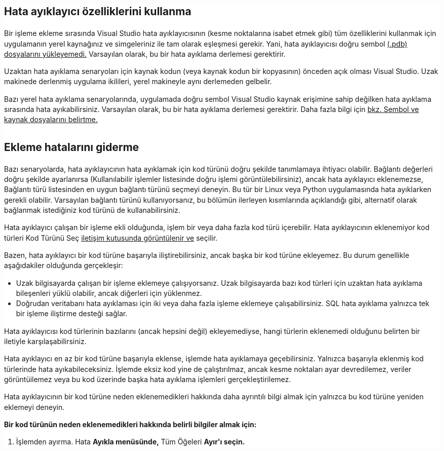 ## <a name="use-debugger-features"></a>Hata ayıklayıcı özelliklerini kullanma

Bir işleme ekleme sırasında Visual Studio hata ayıklayıcısının (kesme noktalarına isabet etmek gibi) tüm özelliklerini kullanmak için uygulamanın yerel kaynağınız ve simgeleriniz ile tam olarak eşleşmesi gerekir. Yani, hata ayıklayıcısı doğru sembol [(.pdb) dosyalarını yükleyemedi.](../debugger/specify-symbol-dot-pdb-and-source-files-in-the-visual-studio-debugger.md) Varsayılan olarak, bu bir hata ayıklama derlemesi gerektirir.

Uzaktan hata ayıklama senaryoları için kaynak kodun (veya kaynak kodun bir kopyasının) önceden açık olması Visual Studio. Uzak makinede derlenmiş uygulama ikilileri, yerel makineyle aynı derlemeden gelbelir.

Bazı yerel hata ayıklama senaryolarında, uygulamada doğru sembol Visual Studio kaynak erişimine sahip değilken hata ayıklama sırasında hata ayıkabilirsiniz. Varsayılan olarak, bu bir hata ayıklama derlemesi gerektirir. Daha fazla bilgi için [bkz. Sembol ve kaynak dosyalarını belirtme.](../debugger/specify-symbol-dot-pdb-and-source-files-in-the-visual-studio-debugger.md)

## <a name="troubleshoot-attach-errors"></a><a name="BKMK_Troubleshoot_attach_errors"></a> Ekleme hatalarını giderme

Bazı senaryolarda, hata ayıklayıcının hata ayıklamak için kod türünü doğru şekilde tanımlamaya ihtiyacı olabilir. Bağlantı değerleri doğru şekilde ayarlanırsa (Kullanılabilir işlemler listesinde  doğru işlemi görüntülebilirsiniz), ancak hata ayıklayıcı eklenemezse, Bağlantı  türü listesinden en uygun bağlantı türünü seçmeyi deneyin. Bu tür bir Linux veya Python uygulamasında hata ayıklarken gerekli olabilir. Varsayılan bağlantı türünü kullanıyorsanız, bu bölümün ilerleyen kısımlarında açıklandığı gibi, alternatif olarak bağlanmak istediğiniz kod türünü de kullanabilirsiniz.

Hata ayıklayıcı çalışan bir işleme ekli olduğunda, işlem bir veya daha fazla kod türü içerebilir. Hata ayıklayıcının eklenemiyor kod türleri Kod Türünü Seç [iletişim kutusunda görüntülenir ve](../debugger/select-code-type-dialog-box.md) seçilir.

Bazen, hata ayıklayıcı bir kod türüne başarıyla iliştirebilirsiniz, ancak başka bir kod türüne ekleyemez. Bu durum genellikle aşağıdakiler olduğunda gerçekleşir:

- Uzak bilgisayarda çalışan bir işleme eklemeye çalışıyorsanız. Uzak bilgisayarda bazı kod türleri için uzaktan hata ayıklama bileşenleri yüklü olabilir, ancak diğerleri için yüklenmez.
- Doğrudan veritabanı hata ayıklaması için iki veya daha fazla işleme eklemeye çalışabilirsiniz. SQL hata ayıklama yalnızca tek bir işleme iliştirme desteği sağlar.

Hata ayıklayıcısı kod türlerinin bazılarını (ancak hepsini değil) ekleyemediyse, hangi türlerin eklenemedi olduğunu belirten bir iletiyle karşılaşabilirsiniz.

Hata ayıklayıcı en az bir kod türüne başarıyla eklense, işlemde hata ayıklamaya geçebilirsiniz. Yalnızca başarıyla eklenmiş kod türlerinde hata ayıkabileceksiniz. İşlemde eksiz kod yine de çalıştırılmaz, ancak kesme noktaları ayar devredilemez, veriler görüntüilemez veya bu kod üzerinde başka hata ayıklama işlemleri gerçekleştirilemez.

Hata ayıklayıcının bir kod türüne neden eklenemedikleri hakkında daha ayrıntılı bilgi almak için yalnızca bu kod türüne yeniden eklemeyi deneyin.

**Bir kod türünün neden eklenemedikleri hakkında belirli bilgiler almak için:**

1. İşlemden ayırma. Hata **Ayıkla menüsünde,** Tüm Öğeleri **Ayır'ı seçin.**
